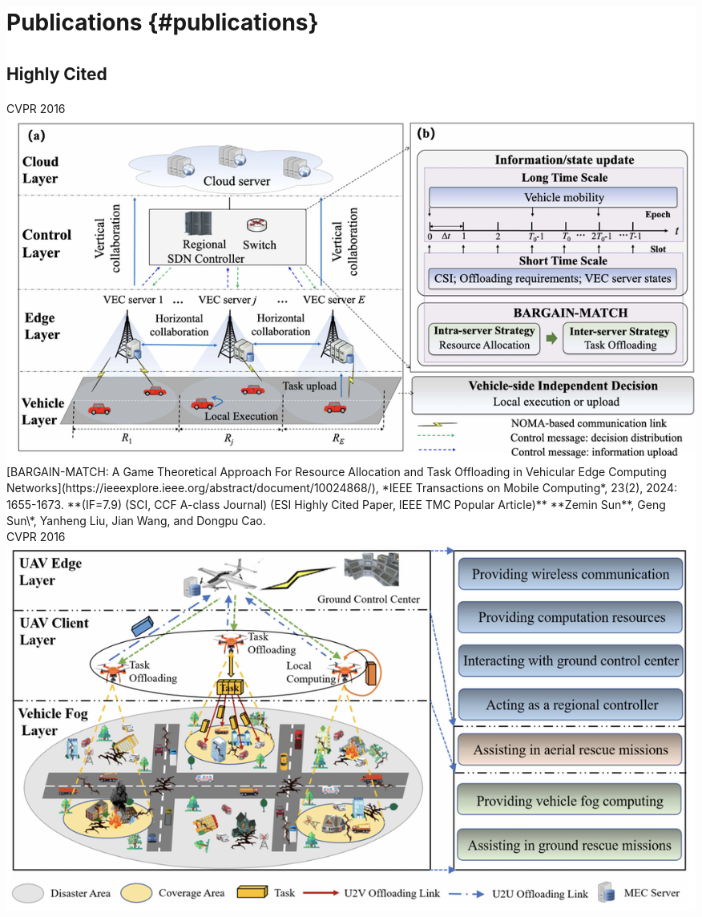 # Publications {#publications}

## Highly Cited
<div class='paper-box'><div class='paper-box-image'><div><div class="badge">CVPR 2016</div><img src='images/paper/Bargain-match.png' alt="sym" width="100%"></div></div>
<div class='paper-box-text' markdown="1">
[BARGAIN-MATCH: A Game Theoretical Approach For Resource Allocation and Task Offloading in Vehicular Edge Computing Networks](https://ieeexplore.ieee.org/abstract/document/10024868/), *IEEE Transactions on Mobile Computing*, 23(2), 2024: 1655-1673. **(IF=7.9) 
(SCI, CCF A-class Journal) (ESI Highly Cited Paper, IEEE TMC Popular Article)** <strong><span class='show_paper_citations' data='TJtQW8gAAAAJ:aqlVkmm33-oC'></span></strong>
**Zemin Sun**, Geng Sun\*, Yanheng Liu, Jian Wang, and Dongpu Cao. 
</div>
</div>

<div class='paper-box'><div class='paper-box-image'><div><div class="badge">CVPR 2016</div><img src='images/paper/Joint.png' alt="sym" width="100%"></div></div>
<div class='paper-box-text' markdown="1">